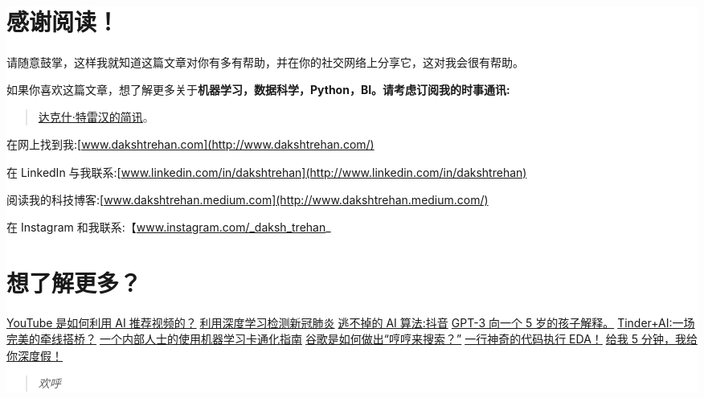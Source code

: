 # 感谢阅读！

请随意鼓掌，这样我就知道这篇文章对你有多有帮助，并在你的社交网络上分享它，这对我会很有帮助。

如果你喜欢这篇文章，想了解更多关于**机器学习，数据科学，Python，BI。请考虑订阅我的时事通讯:**

> [达克什·特雷汉的简讯](https://mailchi.mp/b535943b5fff/daksh-trehan-weekly-newsletter)。

在网上找到我:[www.dakshtrehan.com](http://www.dakshtrehan.com/)

在 LinkedIn 与我联系:[www.linkedin.com/in/dakshtrehan](http://www.linkedin.com/in/dakshtrehan)

阅读我的科技博客:[www.dakshtrehan.medium.com](http://www.dakshtrehan.medium.com/)

在 Instagram 和我联系:【www.instagram.com/_daksh_trehan_ 

# 想了解更多？

[YouTube 是如何利用 AI 推荐视频的？](/how-is-youtube-using-ai-to-recommend-videos-38a142c2d06d)
[利用深度学习检测新冠肺炎](https://towardsdatascience.com/detecting-covid-19-using-deep-learning-262956b6f981)
[逃不掉的 AI 算法:抖音](https://towardsdatascience.com/the-inescapable-ai-algorithm-tiktok-ad4c6fd981b8)
[GPT-3 向一个 5 岁的孩子解释。](/gpt-3-explained-to-a-5-year-old-1f3cb9fa030b)
[Tinder+AI:一场完美的牵线搭桥？](https://medium.com/towards-artificial-intelligence/tinder-ai-a-perfect-matchmaking-b0a7b916e271)
[一个内部人士的使用机器学习卡通化指南](https://medium.com/towards-artificial-intelligence/an-insiders-guide-to-cartoonization-using-machine-learning-ce3648adfe8)
[谷歌是如何做出“哼哼来搜索？”](/how-google-made-hum-to-search-865f224b70d0)
[一行神奇的代码执行 EDA！](/one-line-magical-code-to-perform-eda-f83a731fbc35)
[给我 5 分钟，我给你深度假！](/give-me-5-minutes-ill-give-you-a-deepfake-ce83a645b0f9)

> *欢呼*